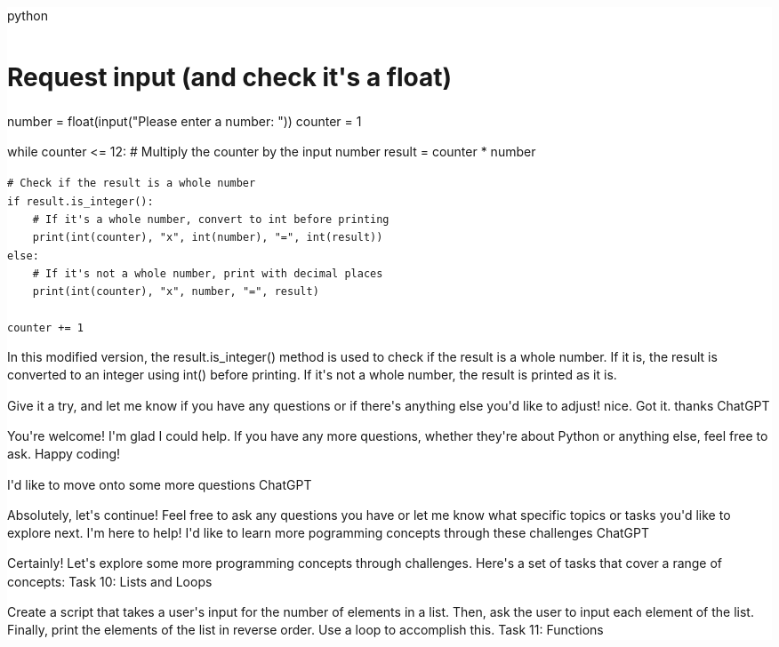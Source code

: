 python

# Request input (and check it's a float)
number = float(input("Please enter a number: "))
counter = 1

while counter <= 12:
    # Multiply the counter by the input number
    result = counter * number
    
    # Check if the result is a whole number
    if result.is_integer():
        # If it's a whole number, convert to int before printing
        print(int(counter), "x", int(number), "=", int(result))
    else:
        # If it's not a whole number, print with decimal places
        print(int(counter), "x", number, "=", result)

    counter += 1

In this modified version, the result.is_integer() method is used to check if the result is a whole number. If it is, the result is converted to an integer using int() before printing. If it's not a whole number, the result is printed as it is.

Give it a try, and let me know if you have any questions or if there's anything else you'd like to adjust!
nice. Got it. thanks
ChatGPT

You're welcome! I'm glad I could help. If you have any more questions, whether they're about Python or anything else, feel free to ask. Happy coding!



I'd like to move onto some more questions
ChatGPT

Absolutely, let's continue! Feel free to ask any questions you have or let me know what specific topics or tasks you'd like to explore next. I'm here to help!
I'd like to learn more pogramming concepts through these challenges
ChatGPT

Certainly! Let's explore some more programming concepts through challenges. Here's a set of tasks that cover a range of concepts:
Task 10: Lists and Loops

Create a script that takes a user's input for the number of elements in a list. Then, ask the user to input each element of the list. Finally, print the elements of the list in reverse order. Use a loop to accomplish this.
Task 11: Functions
